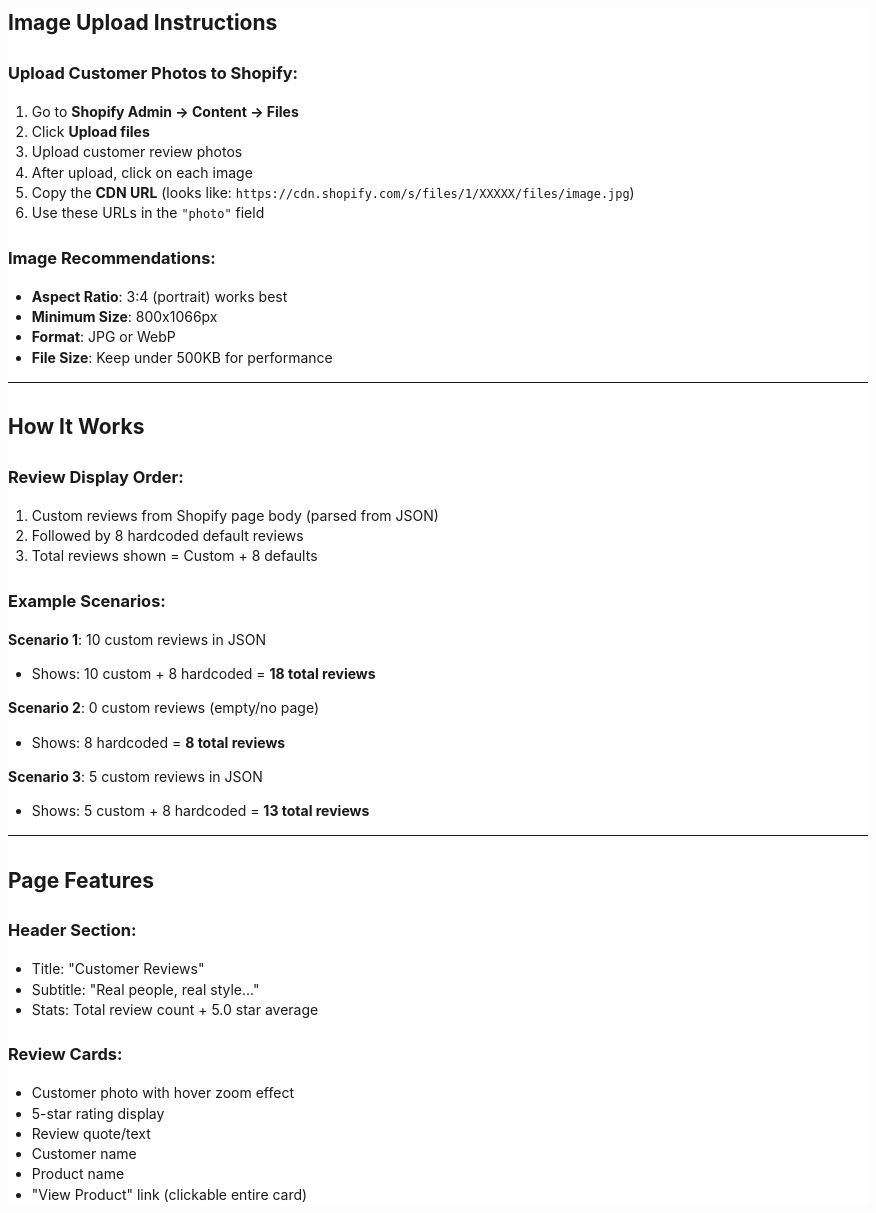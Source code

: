 
## Image Upload Instructions

### Upload Customer Photos to Shopify:
1. Go to **Shopify Admin → Content → Files**
2. Click **Upload files**
3. Upload customer review photos
4. After upload, click on each image
5. Copy the **CDN URL** (looks like: `https://cdn.shopify.com/s/files/1/XXXXX/files/image.jpg`)
6. Use these URLs in the `"photo"` field

### Image Recommendations:
- **Aspect Ratio**: 3:4 (portrait) works best
- **Minimum Size**: 800x1066px
- **Format**: JPG or WebP
- **File Size**: Keep under 500KB for performance

---

## How It Works

### Review Display Order:
1. Custom reviews from Shopify page body (parsed from JSON)
2. Followed by 8 hardcoded default reviews
3. Total reviews shown = Custom + 8 defaults

### Example Scenarios:

**Scenario 1**: 10 custom reviews in JSON
- Shows: 10 custom + 8 hardcoded = **18 total reviews**

**Scenario 2**: 0 custom reviews (empty/no page)
- Shows: 8 hardcoded = **8 total reviews**

**Scenario 3**: 5 custom reviews in JSON
- Shows: 5 custom + 8 hardcoded = **13 total reviews**

---

## Page Features

### Header Section:
- Title: "Customer Reviews"
- Subtitle: "Real people, real style..."
- Stats: Total review count + 5.0 star average

### Review Cards:
- Customer photo with hover zoom effect
- 5-star rating display
- Review quote/text
- Customer name
- Product name
- "View Product" link (clickable entire card)
